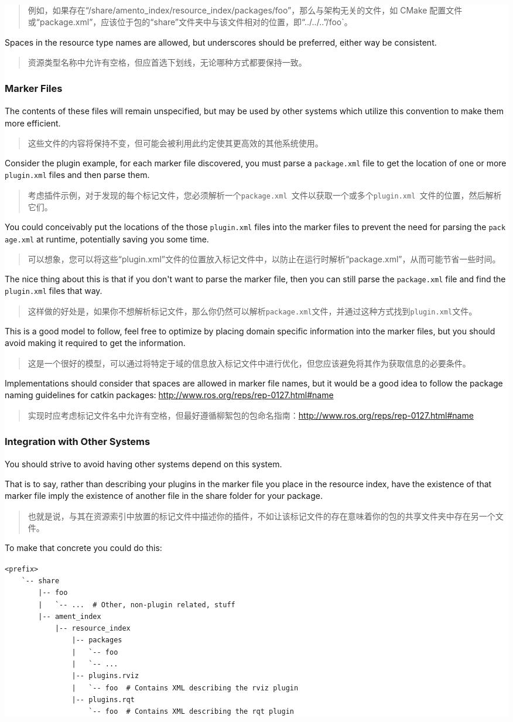 > 例如，如果存在“<prefix>/share/amento_index/resource_index/packages/foo”，那么与架构无关的文件，如 CMake 配置文件或“package.xml”，应该位于包的“share”文件夹中与该文件相对的位置，即“../../..”/foo`。

Spaces in the resource type names are allowed, but underscores should be preferred, either way be consistent.

> 资源类型名称中允许有空格，但应首选下划线，无论哪种方式都要保持一致。

### Marker Files

The contents of these files will remain unspecified, but may be used by other systems which utilize this convention to make them more efficient.

> 这些文件的内容将保持不变，但可能会被利用此约定使其更高效的其他系统使用。

Consider the plugin example, for each marker file discovered, you must parse a `package.xml` file to get the location of one or more `plugin.xml` files and then parse them.

> 考虑插件示例，对于发现的每个标记文件，您必须解析一个`package.xml `文件以获取一个或多个`plugin.xml `文件的位置，然后解析它们。

You could conceivably put the locations of the those `plugin.xml` files into the marker files to prevent the need for parsing the `package.xml` at runtime, potentially saving you some time.

> 可以想象，您可以将这些“plugin.xml”文件的位置放入标记文件中，以防止在运行时解析“package.xml”，从而可能节省一些时间。

The nice thing about this is that if you don't want to parse the marker file, then you can still parse the `package.xml` file and find the `plugin.xml` files that way.

> 这样做的好处是，如果你不想解析标记文件，那么你仍然可以解析`package.xml`文件，并通过这种方式找到`plugin.xml`文件。

This is a good model to follow, feel free to optimize by placing domain specific information into the marker files, but you should avoid making it required to get the information.

> 这是一个很好的模型，可以通过将特定于域的信息放入标记文件中进行优化，但您应该避免将其作为获取信息的必要条件。

Implementations should consider that spaces are allowed in marker file names, but it would be a good idea to follow the package naming guidelines for catkin packages: http://www.ros.org/reps/rep-0127.html#name

> 实现时应考虑标记文件名中允许有空格，但最好遵循柳絮包的包命名指南：http://www.ros.org/reps/rep-0127.html#name

### Integration with Other Systems

You should strive to avoid having other systems depend on this system.

That is to say, rather than describing your plugins in the marker file you place in the resource index, have the existence of that marker file imply the existence of another file in the share folder for your package.

> 也就是说，与其在资源索引中放置的标记文件中描述你的插件，不如让该标记文件的存在意味着你的包的共享文件夹中存在另一个文件。

To make that concrete you could do this:

```
<prefix>
    `-- share
        |-- foo
        |   `-- ...  # Other, non-plugin related, stuff
        |-- ament_index
            |-- resource_index
                |-- packages
                |   `-- foo
                |   `-- ...
                |-- plugins.rviz
                |   `-- foo  # Contains XML describing the rviz plugin
                |-- plugins.rqt
                    `-- foo  # Contains XML describing the rqt plugin
```
